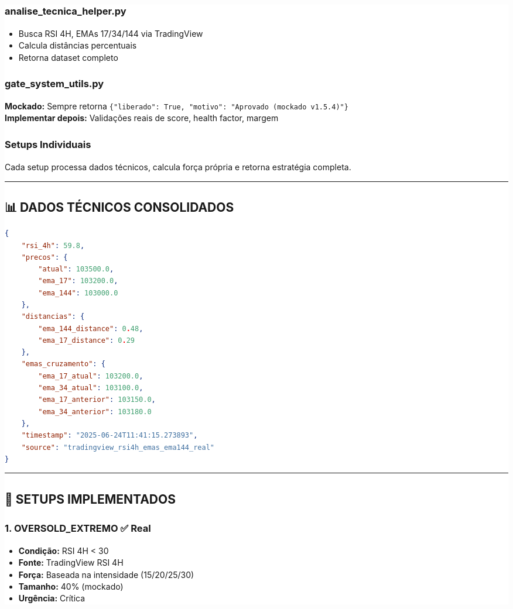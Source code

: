### **analise_tecnica_helper.py**
- Busca RSI 4H, EMAs 17/34/144 via TradingView
- Calcula distâncias percentuais
- Retorna dataset completo

### **gate_system_utils.py**
**Mockado:** Sempre retorna `{"liberado": True, "motivo": "Aprovado (mockado v1.5.4)"}`  
**Implementar depois:** Validações reais de score, health factor, margem

### **Setups Individuais**
Cada setup processa dados técnicos, calcula força própria e retorna estratégia completa.

---

## 📊 DADOS TÉCNICOS CONSOLIDADOS

```json
{
    "rsi_4h": 59.8,
    "precos": {
        "atual": 103500.0,
        "ema_17": 103200.0,
        "ema_144": 103000.0
    },
    "distancias": {
        "ema_144_distance": 0.48,
        "ema_17_distance": 0.29
    },
    "emas_cruzamento": {
        "ema_17_atual": 103200.0,
        "ema_34_atual": 103100.0,
        "ema_17_anterior": 103150.0,
        "ema_34_anterior": 103180.0
    },
    "timestamp": "2025-06-24T11:41:15.273893",
    "source": "tradingview_rsi4h_emas_ema144_real"
}
```

---

## 🎯 SETUPS IMPLEMENTADOS

### **1. OVERSOLD_EXTREMO** ✅ Real
- **Condição:** RSI 4H < 30
- **Fonte:** TradingView RSI 4H
- **Força:** Baseada na intensidade (15/20/25/30)
- **Tamanho:** 40% (mockado)
- **Urgência:** Crítica

